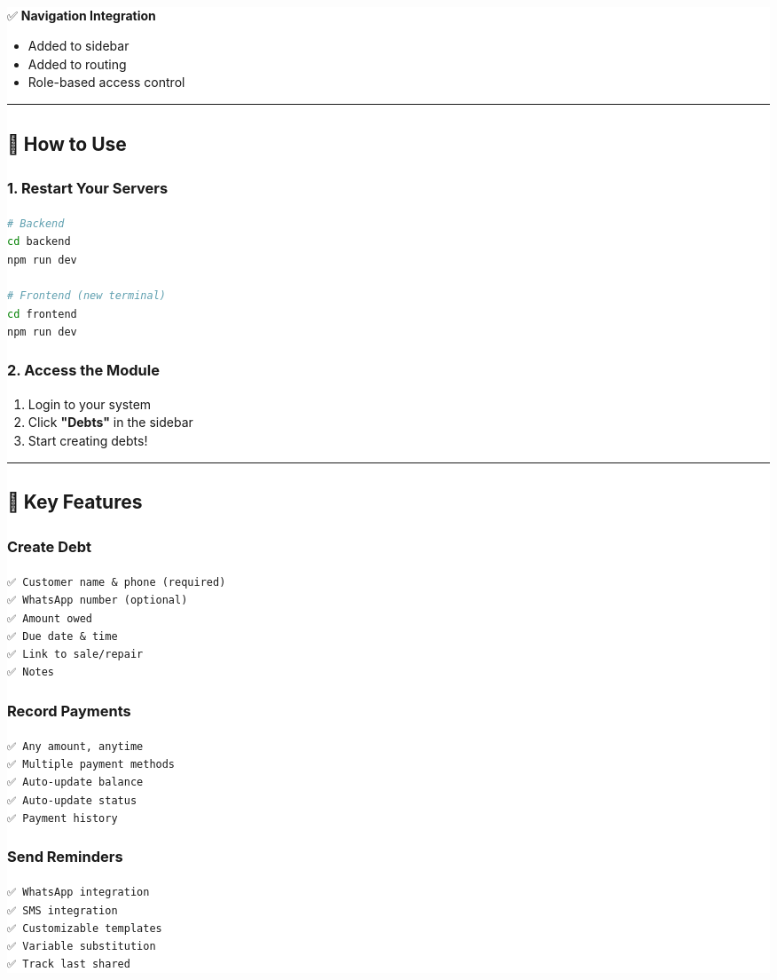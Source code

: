 ✅ **Navigation Integration**
- Added to sidebar
- Added to routing
- Role-based access control

---

## 🚀 How to Use

### 1. Restart Your Servers

```bash
# Backend
cd backend
npm run dev

# Frontend (new terminal)
cd frontend
npm run dev
```

### 2. Access the Module

1. Login to your system
2. Click **"Debts"** in the sidebar
3. Start creating debts!

---

## 🎯 Key Features

### Create Debt
```
✅ Customer name & phone (required)
✅ WhatsApp number (optional)
✅ Amount owed
✅ Due date & time
✅ Link to sale/repair
✅ Notes
```

### Record Payments
```
✅ Any amount, anytime
✅ Multiple payment methods
✅ Auto-update balance
✅ Auto-update status
✅ Payment history
```

### Send Reminders
```
✅ WhatsApp integration
✅ SMS integration
✅ Customizable templates
✅ Variable substitution
✅ Track last shared
```
